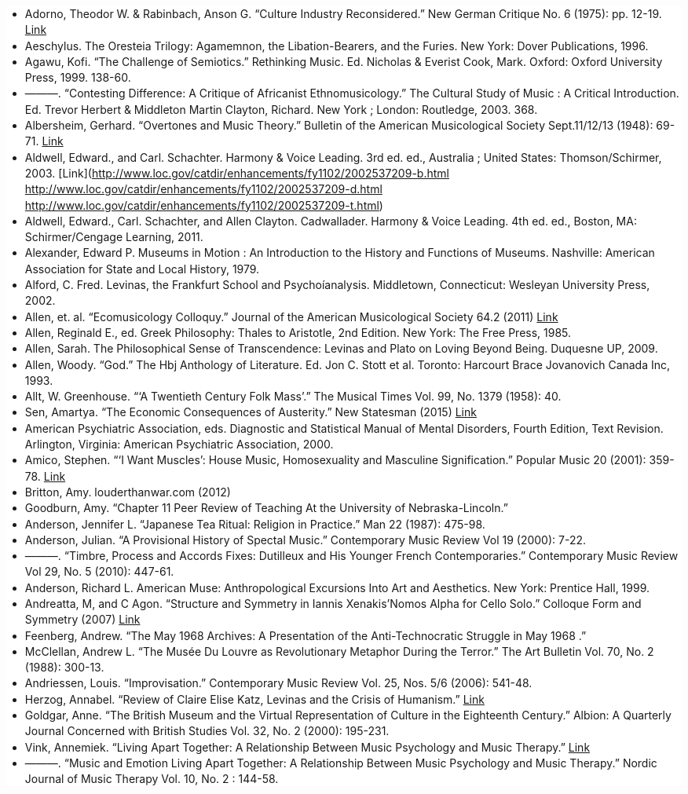 - Adorno, Theodor W. & Rabinbach, Anson G. “Culture Industry Reconsidered.” New German Critique No. 6 (1975): pp. 12-19. [Link](http://www.icce.rug.nl/~soundscapes/DATABASES/SWA/Some_writings_of_Adorno.shtml)
- Aeschylus. The Oresteia Trilogy: Agamemnon, the Libation-Bearers, and the Furies. New York: Dover Publications, 1996. 
- Agawu, Kofi. “The Challenge of Semiotics.” Rethinking Music. Ed. Nicholas & Everist Cook, Mark. Oxford: Oxford University Press, 1999. 138-60. 
- ———. “Contesting Difference: A Critique of Africanist Ethnomusicology.” The Cultural Study of Music : A Critical Introduction. Ed. Trevor Herbert & Middleton Martin Clayton, Richard. New York ; London: Routledge, 2003. 368. 
- Albersheim, Gerhard. “Overtones and Music Theory.” Bulletin of the American Musicological Society Sept.11/12/13 (1948): 69-71. [Link](http://www.jstor.org/stable/829299)
- Aldwell, Edward., and Carl. Schachter. Harmony & Voice Leading. 3rd ed. ed., Australia ; United States: Thomson/Schirmer, 2003. [Link](http://www.loc.gov/catdir/enhancements/fy1102/2002537209-b.html
http://www.loc.gov/catdir/enhancements/fy1102/2002537209-d.html
http://www.loc.gov/catdir/enhancements/fy1102/2002537209-t.html)
- Aldwell, Edward., Carl. Schachter, and Allen Clayton. Cadwallader. Harmony & Voice Leading. 4th ed. ed., Boston, MA: Schirmer/Cengage Learning, 2011. 
- Alexander, Edward P. Museums in Motion : An Introduction to the History and Functions of Museums. Nashville: American Association for State and Local History, 1979. 
- Alford, C. Fred. Levinas, the Frankfurt School and Psychoíanalysis. Middletown, Connecticut: Wesleyan University Press, 2002. 
- Allen, et. al. “Ecomusicology Colloquy.” Journal of the American Musicological Society 64.2 (2011) [Link](http://www.jstor.org/stable/10.1525/jams.2011.64.2.toc)
- Allen, Reginald E., ed. Greek Philosophy: Thales to Aristotle, 2nd Edition. New York: The Free Press, 1985. 
- Allen, Sarah. The Philosophical Sense of Transcendence: Levinas and Plato on Loving Beyond Being. Duquesne UP, 2009. 
- Allen, Woody. “God.” The Hbj Anthology of Literature. Ed. Jon C. Stott et al. Toronto: Harcourt Brace Jovanovich Canada Inc, 1993. 
- Allt, W. Greenhouse. “‘A Twentieth Century Folk Mass’.” The Musical Times Vol. 99, No. 1379 (1958): 40. 
- Sen, Amartya. “The Economic Consequences of Austerity.” New Statesman (2015) [Link](http://www.newstatesman.com/politics/2015/06/amartya-sen-economic-consequences-austerity)
- American Psychiatric Association, eds. Diagnostic and Statistical Manual of Mental Disorders, Fourth Edition, Text Revision. Arlington, Virginia: American Psychiatric Association, 2000. 
- Amico, Stephen. “‘I Want Muscles’: House Music, Homosexuality and Masculine Signification.” Popular Music 20 (2001): 359-78. [Link](http://www.jstor.org/stable/853627)
- Britton, Amy. louderthanwar.com (2012)
- Goodburn, Amy. “Chapter 11 Peer Review of Teaching At the University of Nebraska-Lincoln.” 
- Anderson, Jennifer L. “Japanese Tea Ritual: Religion in Practice.” Man 22 (1987): 475-98. 
- Anderson, Julian. “A Provisional History of Spectal Music.” Contemporary Music Review Vol 19 (2000): 7-22. 
- ———. “Timbre, Process and Accords Fixes: Dutilleux and His Younger French Contemporaries.” Contemporary Music Review Vol 29, No. 5 (2010): 447-61. 
- Anderson, Richard L. American Muse: Anthropological Excursions Into Art and Aesthetics. New York: Prentice Hall, 1999. 
- Andreatta, M, and C Agon. “Structure and Symmetry in Iannis Xenakis’Nomos Alpha for Cello Solo.” Colloque Form and Symmetry (2007) [Link](http://recherche.ircam.fr/equipes/repmus/moreno/SymmetryXenakis.pdf)
- Feenberg, Andrew. “The May 1968 Archives: A Presentation of the Anti-Technocratic Struggle in May 1968 .” 
- McClellan, Andrew L. “The Musée Du Louvre as Revolutionary Metaphor During the Terror.” The Art Bulletin Vol. 70, No. 2 (1988): 300-13. 
- Andriessen, Louis. “Improvisation.” Contemporary Music Review Vol. 25, Nos. 5/6 (2006): 541-48. 
- Herzog, Annabel. “Review of Claire Elise Katz, Levinas and the Crisis of Humanism.”  [Link](http://ndpr.nd.edu/news/41250-levinas-and-the-crisis-of-humanism/)
- Goldgar, Anne. “The British Museum and the Virtual Representation of Culture in the Eighteenth Century.” Albion: A Quarterly Journal Concerned with British Studies Vol. 32, No. 2 (2000): 195-231. 
- Vink, Annemiek. “Living Apart Together: A Relationship Between Music Psychology and Music Therapy.”  [Link](http://www.mir.uncc.edu/docs/papers/others/Vink_Annemiek_music_and_emotion.htm)
- ———. “Music and Emotion Living Apart Together: A Relationship Between Music Psychology and Music Therapy.” Nordic Journal of Music Therapy Vol. 10, No. 2 : 144-58. 